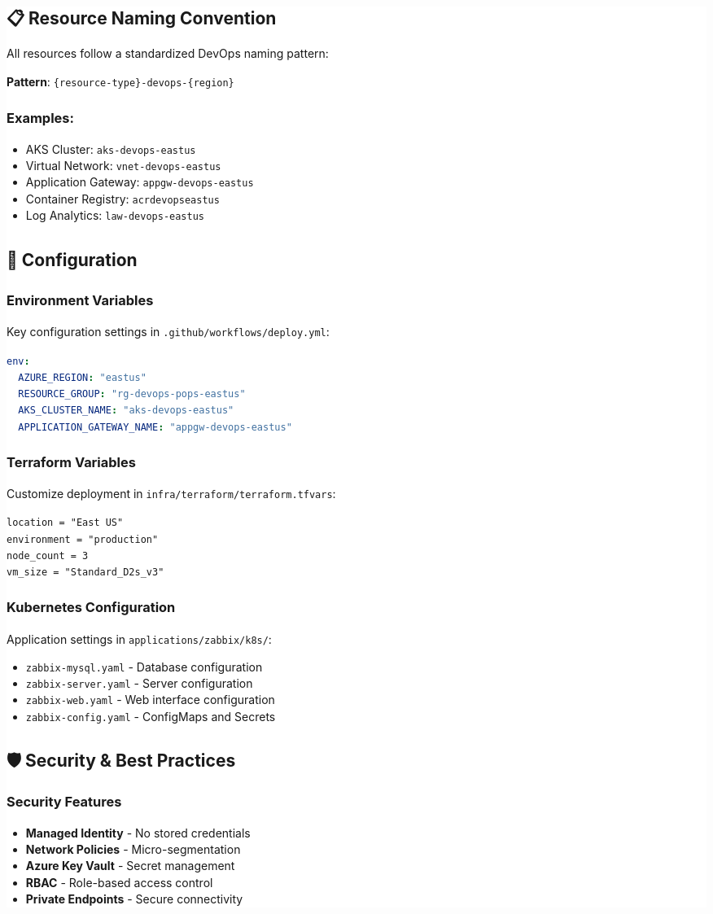 ## 📋 Resource Naming Convention

All resources follow a standardized DevOps naming pattern:

**Pattern**: `{resource-type}-devops-{region}`

### Examples:
- AKS Cluster: `aks-devops-eastus`
- Virtual Network: `vnet-devops-eastus`
- Application Gateway: `appgw-devops-eastus`
- Container Registry: `acrdevopseastus`
- Log Analytics: `law-devops-eastus`

## 🔧 Configuration

### **Environment Variables**
Key configuration settings in `.github/workflows/deploy.yml`:

```yaml
env:
  AZURE_REGION: "eastus"
  RESOURCE_GROUP: "rg-devops-pops-eastus"
  AKS_CLUSTER_NAME: "aks-devops-eastus"
  APPLICATION_GATEWAY_NAME: "appgw-devops-eastus"
```

### **Terraform Variables**
Customize deployment in `infra/terraform/terraform.tfvars`:

```hcl
location = "East US"
environment = "production"
node_count = 3
vm_size = "Standard_D2s_v3"
```

### **Kubernetes Configuration**
Application settings in `applications/zabbix/k8s/`:

- `zabbix-mysql.yaml` - Database configuration
- `zabbix-server.yaml` - Server configuration  
- `zabbix-web.yaml` - Web interface configuration
- `zabbix-config.yaml` - ConfigMaps and Secrets

## 🛡️ Security & Best Practices

### **Security Features**
- **Managed Identity** - No stored credentials
- **Network Policies** - Micro-segmentation
- **Azure Key Vault** - Secret management
- **RBAC** - Role-based access control
- **Private Endpoints** - Secure connectivity
